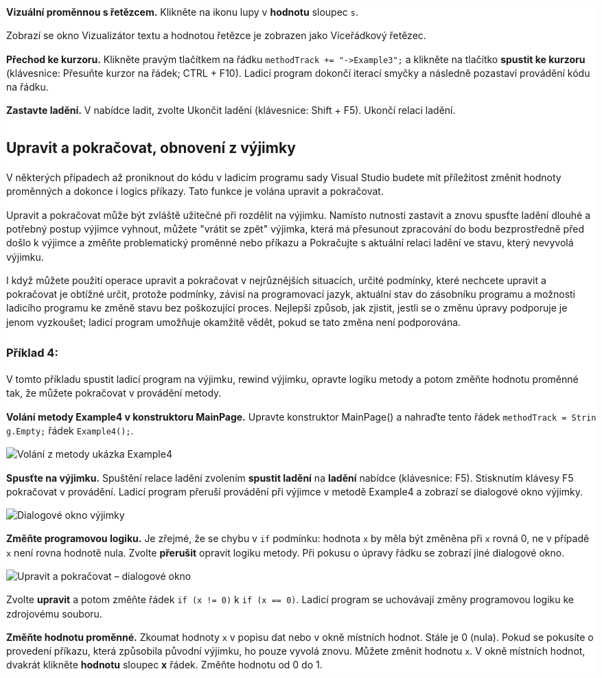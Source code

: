  **Vizuální proměnnou s řetězcem.** Klikněte na ikonu lupy v **hodnotu** sloupec `s`.

 Zobrazí se okno Vizualizátor textu a hodnotou řetězce je zobrazen jako Víceřádkový řetězec.

 **Přechod ke kurzoru.** Klikněte pravým tlačítkem na řádku `methodTrack += "->Example3";` a klikněte na tlačítko **spustit ke kurzoru** (klávesnice: Přesuňte kurzor na řádek; CTRL + F10). Ladicí program dokončí iterací smyčky a následně pozastaví provádění kódu na řádku.

 **Zastavte ladění.** V nabídce ladit, zvolte Ukončit ladění (klávesnice: Shift + F5). Ukončí relaci ladění.

##  <a name="BKMK_EditContinueRecoverExceptions"></a> Upravit a pokračovat, obnovení z výjimky
 V některých případech až proniknout do kódu v ladicím programu sady Visual Studio budete mít příležitost změnit hodnoty proměnných a dokonce i logics příkazy. Tato funkce je volána upravit a pokračovat.

 Upravit a pokračovat může být zvláště užitečné při rozdělit na výjimku. Namísto nutnosti zastavit a znovu spusťte ladění dlouhé a potřebný postup výjimce vyhnout, můžete "vrátit se zpět" výjimka, která má přesunout zpracování do bodu bezprostředně před došlo k výjimce a změňte problematický proměnné nebo příkazu a Pokračujte s aktuální relaci ladění ve stavu, který nevyvolá výjimku.

 I když můžete použití operace upravit a pokračovat v nejrůznějších situacích, určité podmínky, které nechcete upravit a pokračovat je obtížné určit, protože podmínky, závisí na programovací jazyk, aktuální stav do zásobníku programu a možnosti ladicího programu ke změně stavu bez poškozující proces. Nejlepší způsob, jak zjistit, jestli se o změnu úpravy podporuje je jenom vyzkoušet; ladicí program umožňuje okamžitě vědět, pokud se tato změna není podporována.

### <a name="example-4"></a>Příklad 4:
 V tomto příkladu spustit ladicí program na výjimku, rewind výjimku, opravte logiku metody a potom změňte hodnotu proměnné tak, že můžete pokračovat v provádění metody.

 **Volání metody Example4 v konstruktoru MainPage.** Upravte konstruktor MainPage() a nahraďte tento řádek `methodTrack = String.Empty;` řádek `Example4();`.

 ![Volání z metody ukázka Example4](../debugger/media/dbg-basics-callexample4.png "DBG_Basics_CallExample4")

 **Spusťte na výjimku.** Spuštění relace ladění zvolením **spustit ladění** na **ladění** nabídce (klávesnice: F5). Stisknutím klávesy F5 pokračovat v provádění. Ladicí program přeruší provádění při výjimce v metodě Example4 a zobrazí se dialogové okno výjimky.

 ![Dialogové okno výjimky](../debugger/media/dbg-basics-exceptiondlg.png "DBG_Basics_ExceptionDlg")

 **Změňte programovou logiku.** Je zřejmé, že se chybu v `if` podmínku: hodnota `x` by měla být změněna při `x` rovná 0, ne v případě `x` není rovna hodnotě nula. Zvolte **přerušit** opravit logiku metody. Při pokusu o úpravy řádku se zobrazí jiné dialogové okno.

 ![Upravit a pokračovat – dialogové okno](../debugger/media/dbg-basics-editandcontinuedlg.png "DBG_Basics_EditAndContinueDlg")

 Zvolte **upravit** a potom změňte řádek `if (x != 0)` k `if (x == 0)`. Ladicí program se uchovávají změny programovou logiku ke zdrojovému souboru.

 **Změňte hodnotu proměnné.** Zkoumat hodnoty `x` v popisu dat nebo v okně místních hodnot. Stále je 0 (nula). Pokud se pokusíte o provedení příkazu, která způsobila původní výjimku, ho pouze vyvolá znovu. Můžete změnit hodnotu `x`. V okně místních hodnot, dvakrát klikněte **hodnotu** sloupec **x** řádek. Změňte hodnotu od 0 do 1.
